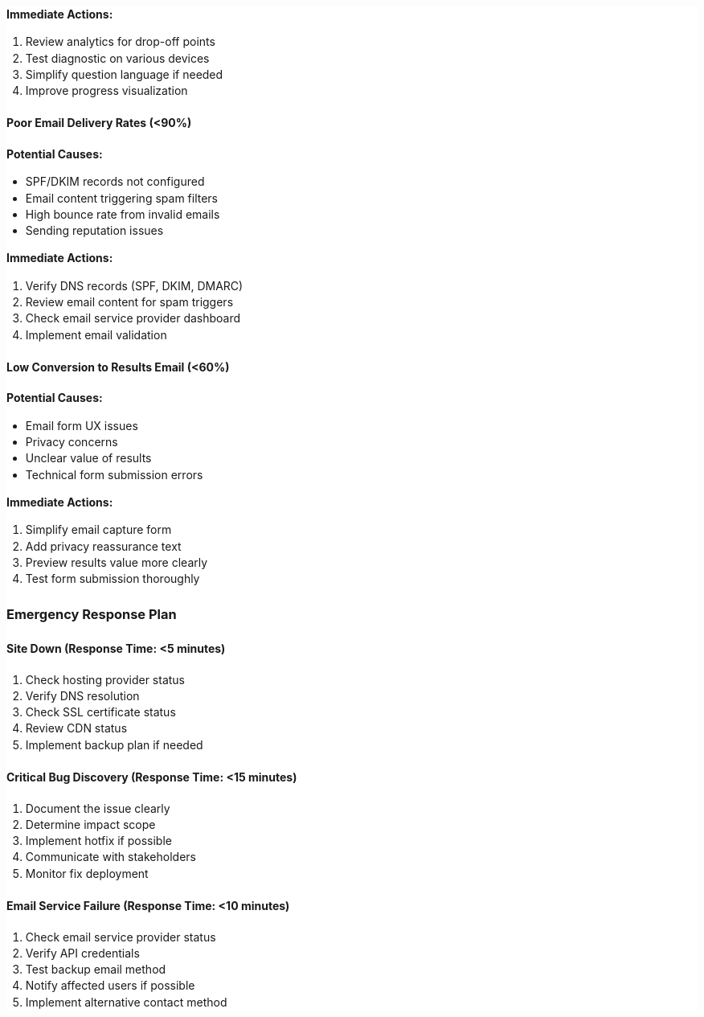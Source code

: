 **Immediate Actions:**
1. Review analytics for drop-off points
2. Test diagnostic on various devices
3. Simplify question language if needed
4. Improve progress visualization

#### Poor Email Delivery Rates (<90%)
**Potential Causes:**
- SPF/DKIM records not configured
- Email content triggering spam filters
- High bounce rate from invalid emails
- Sending reputation issues

**Immediate Actions:**
1. Verify DNS records (SPF, DKIM, DMARC)
2. Review email content for spam triggers
3. Check email service provider dashboard
4. Implement email validation

#### Low Conversion to Results Email (<60%)
**Potential Causes:**
- Email form UX issues
- Privacy concerns
- Unclear value of results
- Technical form submission errors

**Immediate Actions:**
1. Simplify email capture form
2. Add privacy reassurance text
3. Preview results value more clearly
4. Test form submission thoroughly

### Emergency Response Plan

#### Site Down (Response Time: <5 minutes)
1. Check hosting provider status
2. Verify DNS resolution
3. Check SSL certificate status
4. Review CDN status
5. Implement backup plan if needed

#### Critical Bug Discovery (Response Time: <15 minutes)
1. Document the issue clearly
2. Determine impact scope
3. Implement hotfix if possible
4. Communicate with stakeholders
5. Monitor fix deployment

#### Email Service Failure (Response Time: <10 minutes)
1. Check email service provider status
2. Verify API credentials
3. Test backup email method
4. Notify affected users if possible
5. Implement alternative contact method

